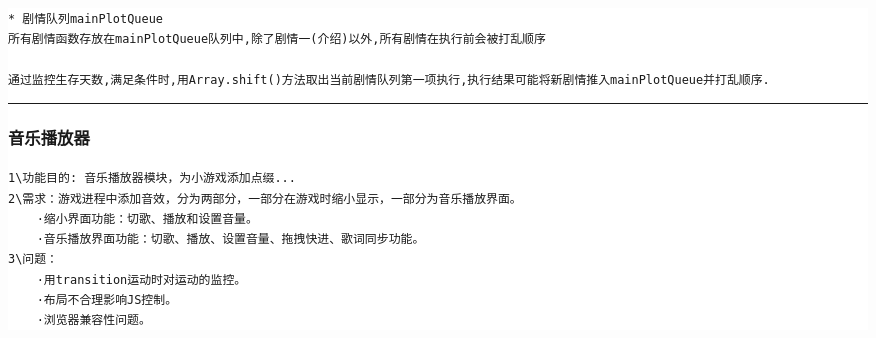 	* 剧情队列mainPlotQueue
	所有剧情函数存放在mainPlotQueue队列中,除了剧情一(介绍)以外,所有剧情在执行前会被打乱顺序

	通过监控生存天数,满足条件时,用Array.shift()方法取出当前剧情队列第一项执行,执行结果可能将新剧情推入mainPlotQueue并打乱顺序.

---

### 音乐播放器
	
	1\功能目的: 音乐播放器模块，为小游戏添加点缀...
	2\需求：游戏进程中添加音效，分为两部分，一部分在游戏时缩小显示，一部分为音乐播放界面。
		·缩小界面功能：切歌、播放和设置音量。
		·音乐播放界面功能：切歌、播放、设置音量、拖拽快进、歌词同步功能。
	3\问题：
		·用transition运动时对运动的监控。
		·布局不合理影响JS控制。
		·浏览器兼容性问题。

















